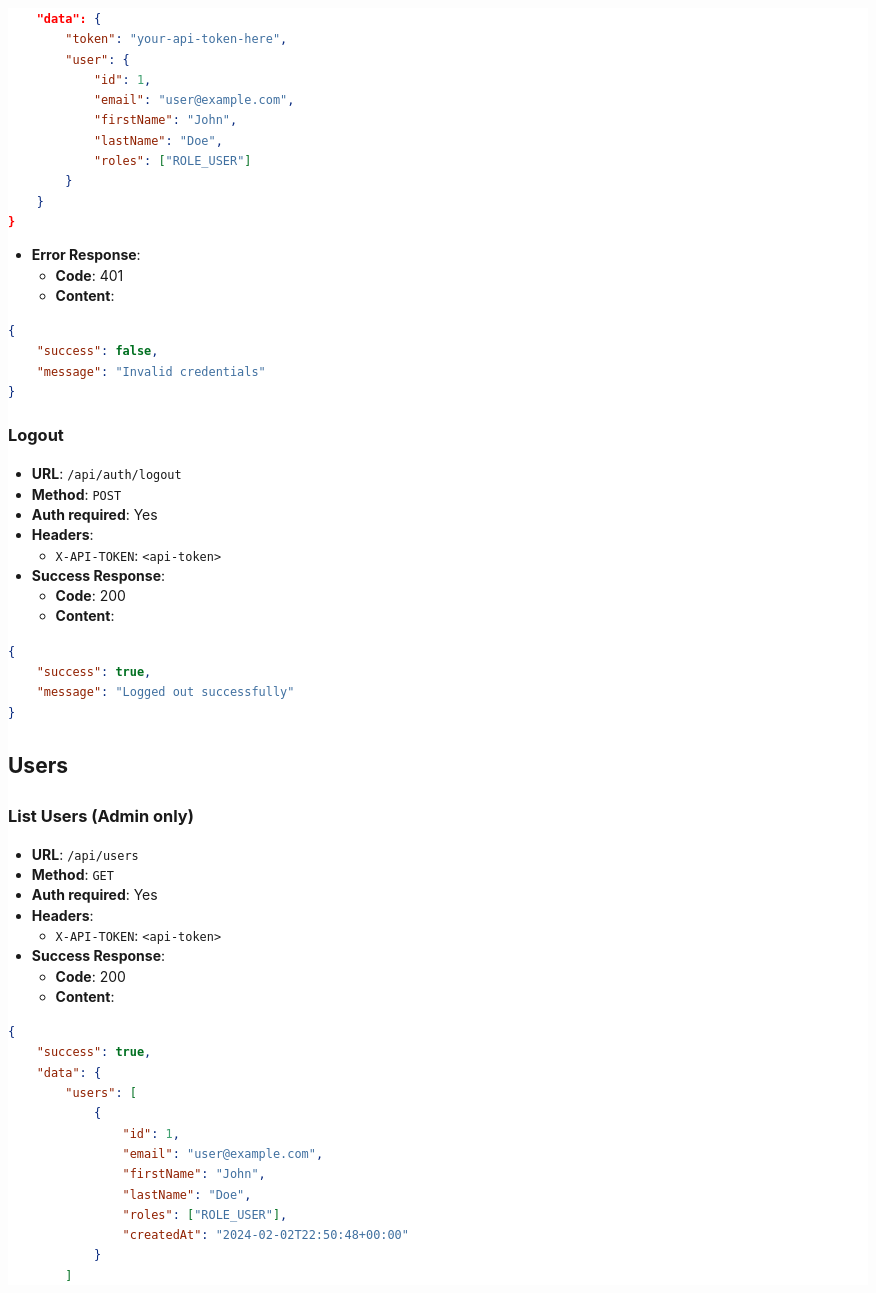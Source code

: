 ```json
    "data": {
        "token": "your-api-token-here",
        "user": {
            "id": 1,
            "email": "user@example.com",
            "firstName": "John",
            "lastName": "Doe",
            "roles": ["ROLE_USER"]
        }
    }
}
```
- **Error Response**:
  - **Code**: 401
  - **Content**:
```json
{
    "success": false,
    "message": "Invalid credentials"
}
```

### Logout
- **URL**: `/api/auth/logout`
- **Method**: `POST`
- **Auth required**: Yes
- **Headers**:
  - `X-API-TOKEN`: `<api-token>`
- **Success Response**:
  - **Code**: 200
  - **Content**:
```json
{
    "success": true,
    "message": "Logged out successfully"
}
```

## Users

### List Users (Admin only)
- **URL**: `/api/users`
- **Method**: `GET`
- **Auth required**: Yes
- **Headers**:
  - `X-API-TOKEN`: `<api-token>`
- **Success Response**:
  - **Code**: 200
  - **Content**:
```json
{
    "success": true,
    "data": {
        "users": [
            {
                "id": 1,
                "email": "user@example.com",
                "firstName": "John",
                "lastName": "Doe",
                "roles": ["ROLE_USER"],
                "createdAt": "2024-02-02T22:50:48+00:00"
            }
        ]
```